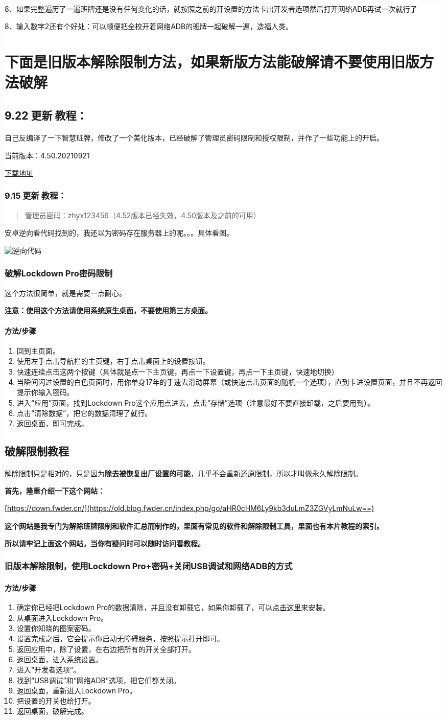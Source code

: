 8、如果完整遍历了一遍班牌还是没有任何变化的话，就按照之前的开设置的方法卡出开发者选项然后打开网络ADB再试一次就行了

8、输入数字2还有个好处：可以顺便把全校开着网络ADB的班牌一起破解一遍，造福人类。

# 下面是旧版本解除限制方法，如果新版方法能破解请不要使用旧版方法破解

## 9.22 更新 教程：

自己反编译了一下智慧班牌，修改了一个美化版本，已经破解了管理员密码限制和授权限制，并作了一些功能上的开启。

当前版本：4.50.20210921

[下载地址](https://old.blog.fwder.cn/index.php/go/aHR0cHM6Ly9kb3duLmZ3ZGVyLmNuL2F0b29scy5waHA=)

### 9.15 更新 教程：

> 管理员密码：zhyx123456（4.52版本已经失效，4.50版本及之前的可用）

安卓逆向看代码找到的，我还以为密码存在服务器上的呢。。。具体看图。

![逆向代码](https://old.blog.fwder.cn/usr/uploads/2021/09/1788318501.png "逆向代码")

### 破解Lockdown Pro密码限制

这个方法很简单，就是需要一点耐心。

**注意：使用这个方法请使用系统原生桌面，不要使用第三方桌面。**

#### 方法/步骤

1.  回到主页面。
2.  使用左手点击导航栏的主页键，右手点击桌面上的设置按钮。
3.  快速连续点击这两个按键（具体就是点一下主页键，再点一下设置键，再点一下主页键，快速地切换）
4.  当瞬间闪过设置的白色页面时，用你单身17年的手速去滑动屏幕（或快速点击页面的随机一个选项），直到卡进设置页面，并且不再返回提示你输入密码。
5.  进入“应用”页面，找到Lockdown Pro这个应用点进去，点击“存储”选项（注意最好不要直接卸载，之后要用到）。
6.  点击“清除数据”，把它的数据清理了就行。
7.  返回桌面，即可完成。

## 破解限制教程

解除限制只是相对的，只是因为**除去被恢复出厂设置的可能**，几乎不会重新还原限制，所以才叫做永久解除限制。

**首先，隆重介绍一下这个网站：**

[https://down.fwder.cn/](https://old.blog.fwder.cn/index.php/go/aHR0cHM6Ly9kb3duLmZ3ZGVyLmNuLw==)

**这个网站是我专门为解除班牌限制和软件汇总而制作的，里面有常见的软件和解除限制工具，里面也有本片教程的索引。**

**所以请牢记上面这个网站，当你有疑问时可以随时访问看教程。**

### 旧版本解除限制，使用Lockdown Pro+密码+关闭USB调试和网络ADB的方式

#### 方法/步骤

1.  确定你已经把Lockdown Pro的数据清除，并且没有卸载它，如果你卸载了，可以[点击这里](https://old.blog.fwder.cn/index.php/go/aHR0cHM6Ly8=)来安装。
2.  从桌面进入Lockdown Pro。
3.  设置你知晓的图案密码。
4.  设置完成之后，它会提示你启动无障碍服务，按照提示打开即可。
5.  返回应用中，除了设置，在右边把所有的开关全部打开。
6.  返回桌面，进入系统设置。
7.  进入“开发者选项”。
8.  找到“USB调试”和“网络ADB”选项，把它们都关闭。
9.  返回桌面，重新进入Lockdown Pro。
10.  把设置的开关也给打开。
11.  返回桌面，破解完成。
